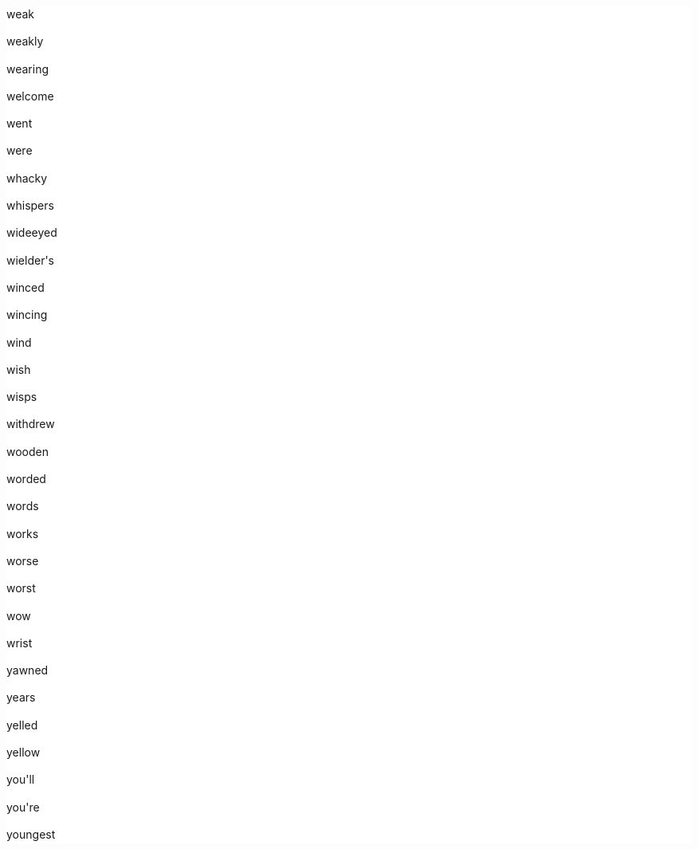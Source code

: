 weak

weakly

wearing

welcome

went

were

whacky

whispers

wideeyed

wielder's

winced

wincing

wind

wish

wisps

withdrew

wooden

worded

words

works

worse

worst

wow

wrist

yawned

years

yelled

yellow

you'll

you're

youngest

